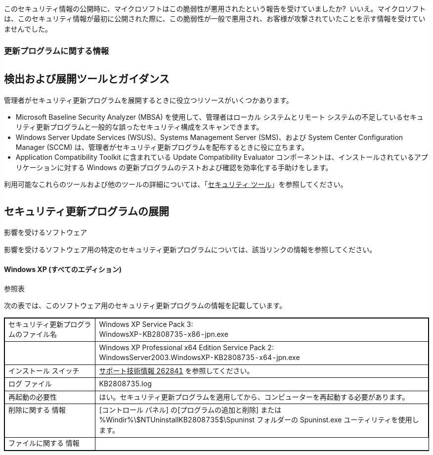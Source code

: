 このセキュリティ情報の公開時に、マイクロソフトはこの脆弱性が悪用されたという報告を受けていましたか? 
いいえ。マイクロソフトは、このセキュリティ情報が最初に公開された際に、この脆弱性が一般で悪用され、お客様が攻撃されていたことを示す情報を受けていませんでした。

### 更新プログラムに関する情報

検出および展開ツールとガイダンス
--------------------------------

<span></span>
管理者がセキュリティ更新プログラムを展開するときに役立つリソースがいくつかあります。 

-   Microsoft Baseline Security Analyzer (MBSA) を使用して、管理者はローカル システムとリモート システムの不足しているセキュリティ更新プログラムと一般的な誤ったセキュリティ構成をスキャンできます。 
-   Windows Server Update Services (WSUS)、Systems Management Server (SMS)、および System Center Configuration Manager (SCCM) は、管理者がセキュリティ更新プログラムを配布するときに役に立ちます。 
-   Application Compatibility Toolkit に含まれている Update Compatibility Evaluator コンポーネントは、インストールされているアプリケーションに対する Windows の更新プログラムのテストおよび確認を効率化する手助けをします。 

利用可能なこれらのツールおよび他のツールの詳細については、「[セキュリティ ツール](http://technet.microsoft.com/ja-jp/security/cc297183)」を参照してください。

セキュリティ更新プログラムの展開
--------------------------------

<span></span>
影響を受けるソフトウェア

影響を受けるソフトウェア用の特定のセキュリティ更新プログラムについては、該当リンクの情報を参照してください。

#### Windows XP (すべてのエディション)

参照表

次の表では、このソフトウェア用のセキュリティ更新プログラムの情報を記載しています。

 
<table style="border:1px solid black;">
<tbody>
<tr class="odd">
<td style="border:1px solid black;">セキュリティ更新プログラムのファイル名</td>
<td style="border:1px solid black;">Windows XP Service Pack 3:<br />
WindowsXP-KB2808735-x86-jpn.exe</td>
</tr>
<tr class="even">
<td style="border:1px solid black;"></td>
<td style="border:1px solid black;">Windows XP Professional x64 Edition Service Pack 2:<br />
WindowsServer2003.WindowsXP-KB2808735-x64-jpn.exe</td>
</tr>
<tr class="odd">
<td style="border:1px solid black;">インストール スイッチ</td>
<td style="border:1px solid black;"><a href="http://support.microsoft.com/kb/262841/ja">サポート技術情報 262841</a> を参照してください。</td>
</tr>
<tr class="even">
<td style="border:1px solid black;">ログ ファイル</td>
<td style="border:1px solid black;">KB2808735.log</td>
</tr>
<tr class="odd">
<td style="border:1px solid black;">再起動の必要性</td>
<td style="border:1px solid black;">はい。セキュリティ更新プログラムを適用してから、コンピューターを再起動する必要があります。</td>
</tr>
<tr class="even">
<td style="border:1px solid black;">削除に関する 情報</td>
<td style="border:1px solid black;">[コントロール パネル] の[プログラムの追加と削除] または %Windir%\$NTUninstallKB2808735$\Spuninst フォルダーの Spuninst.exe ユーティリティを使用します。</td>
</tr>
<tr class="odd">
<td style="border:1px solid black;">ファイルに関する 情報</td>